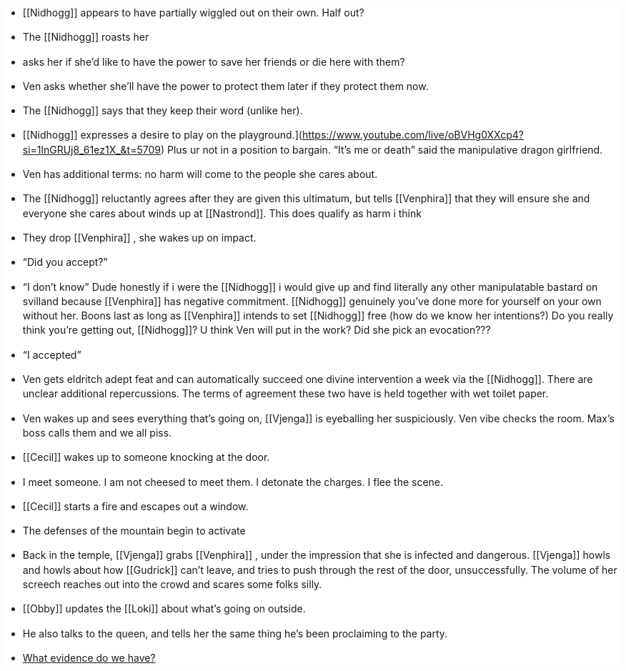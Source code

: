 - [[Nidhogg]] appears to have partially wiggled out on their own. Half out?
    
- The [[Nidhogg]] roasts her
    

- asks her if she’d like to have the power to save her friends or die here with them?
    
- Ven asks whether she’ll have the power to protect them later if they protect them now. 
    
- The [[Nidhogg]] says that they keep their word (unlike her).
    
- [[Nidhogg]] expresses a desire to play on the playground.](https://www.youtube.com/live/oBVHg0XXcp4?si=1lnGRUj8_61ez1X_&t=5709) Plus ur not in a position to bargain. “It’s me or death” said the manipulative dragon girlfriend.
    
- Ven has additional terms: no harm will come to the people she cares about.
    
- The [[Nidhogg]] reluctantly agrees after they are given this ultimatum, but tells [[Venphira]]  that they will ensure she and everyone she cares about winds up at [[Nastrond]]. This does qualify as harm i think
    

- They drop [[Venphira]] , she wakes up on impact.
    
- “Did you accept?”
    
- “I don’t know” Dude honestly if i were the [[Nidhogg]] i would give up and find literally any other manipulatable bastard on svilland because [[Venphira]]  has negative commitment. [[Nidhogg]] genuinely you’ve done more for yourself on your own without her. Boons last as long as [[Venphira]]  intends to set [[Nidhogg]] free (how do we know her intentions?) Do you really think you’re getting out, [[Nidhogg]]? U think Ven will put in the work? Did she pick an evocation???
    
- “I accepted”
    
- Ven gets eldritch adept feat and can automatically succeed one divine intervention a week via the [[Nidhogg]]. There are unclear additional repercussions. The terms of agreement these two have is held together with wet toilet paper. 
    
- Ven wakes up and sees everything that’s going on, [[Vjenga]] is eyeballing her suspiciously. Ven vibe checks the room. Max’s boss calls them and we all piss. 
    

- [[Cecil]] wakes up to someone knocking at the door.
    

- I meet someone. I am not cheesed to meet them. I detonate the charges. I flee the scene. 
    
- [[Cecil]] starts a fire and escapes out a window. 
    
- The defenses of the mountain begin to activate
    

- Back in the temple, [[Vjenga]] grabs [[Venphira]] , under the impression that she is infected and dangerous. [[Vjenga]] howls and howls about how [[Gudrick]]  can’t leave, and tries to push through the rest of the door, unsuccessfully. The volume of her screech reaches out into the crowd and scares some folks silly. 
    
- [[Obby]]  updates the [[Loki]] about what’s going on outside.
    

- He also talks to the queen, and tells her the same thing he’s been proclaiming to the party. 
    
- [What evidence do we have?](https://www.youtube.com/live/oBVHg0XXcp4?si=7qc2qauP8ZCX9LRv&t=9214)
    